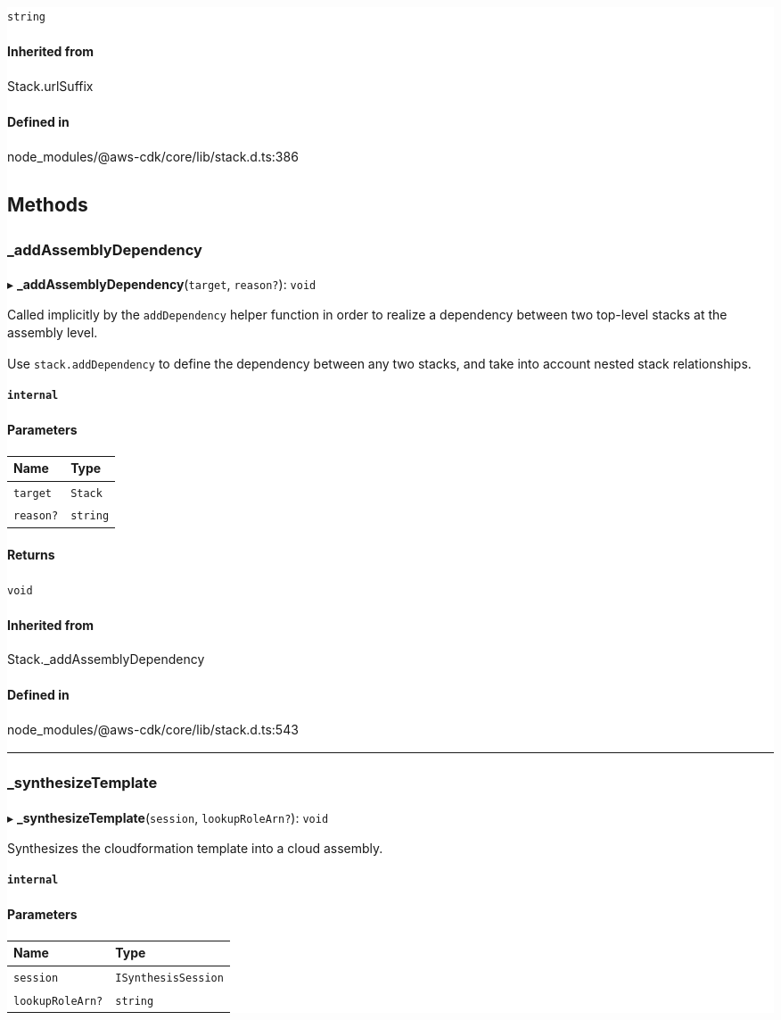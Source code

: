`string`

#### Inherited from

Stack.urlSuffix

#### Defined in

node_modules/@aws-cdk/core/lib/stack.d.ts:386

## Methods

### \_addAssemblyDependency

▸ **_addAssemblyDependency**(`target`, `reason?`): `void`

Called implicitly by the `addDependency` helper function in order to
realize a dependency between two top-level stacks at the assembly level.

Use `stack.addDependency` to define the dependency between any two stacks,
and take into account nested stack relationships.

**`internal`**

#### Parameters

| Name | Type |
| :------ | :------ |
| `target` | `Stack` |
| `reason?` | `string` |

#### Returns

`void`

#### Inherited from

Stack.\_addAssemblyDependency

#### Defined in

node_modules/@aws-cdk/core/lib/stack.d.ts:543

___

### \_synthesizeTemplate

▸ **_synthesizeTemplate**(`session`, `lookupRoleArn?`): `void`

Synthesizes the cloudformation template into a cloud assembly.

**`internal`**

#### Parameters

| Name | Type |
| :------ | :------ |
| `session` | `ISynthesisSession` |
| `lookupRoleArn?` | `string` |
